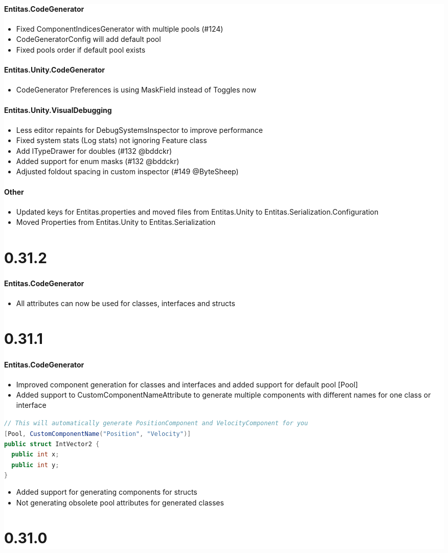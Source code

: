 
#### Entitas.CodeGenerator
- Fixed ComponentIndicesGenerator with multiple pools (#124)
- CodeGeneratorConfig will add default pool
- Fixed pools order if default pool exists

#### Entitas.Unity.CodeGenerator
- CodeGenerator Preferences is using MaskField instead of Toggles now

#### Entitas.Unity.VisualDebugging
- Less editor repaints for DebugSystemsInspector to improve performance
- Fixed system stats (Log stats) not ignoring Feature class
- Add ITypeDrawer for doubles (#132 @bddckr)
- Added support for enum masks (#132 @bddckr)
- Adjusted foldout spacing in custom inspector (#149 @ByteSheep)

#### Other
- Updated keys for Entitas.properties and moved files from Entitas.Unity to Entitas.Serialization.Configuration
- Moved Properties from Entitas.Unity to Entitas.Serialization


# 0.31.2

#### Entitas.CodeGenerator
- All attributes can now be used for classes, interfaces and structs


# 0.31.1

#### Entitas.CodeGenerator
- Improved component generation for classes and interfaces and added support for default pool [Pool]
- Added support to CustomComponentNameAttribute to generate multiple components with different names for one class or interface

```csharp
// This will automatically generate PositionComponent and VelocityComponent for you
[Pool, CustomComponentName("Position", "Velocity")]
public struct IntVector2 {
  public int x;
  public int y;
}
```

- Added support for generating components for structs
- Not generating obsolete pool attributes for generated classes


# 0.31.0
